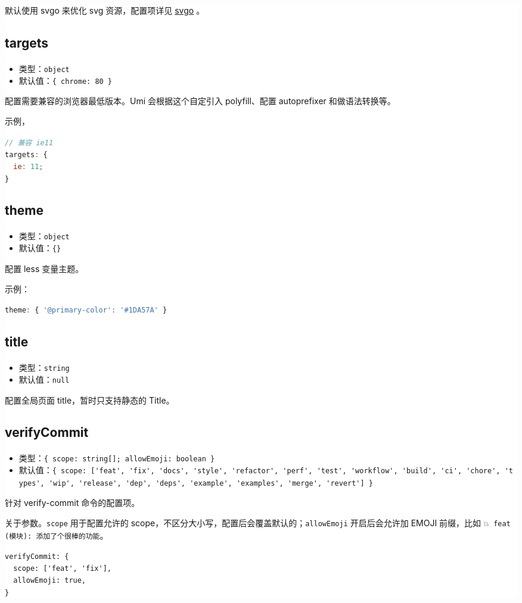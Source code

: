 默认使用 svgo 来优化 svg 资源，配置项详见 [svgo](https://github.com/svg/svgo#configuration) 。

## targets

- 类型：`object`
- 默认值：`{ chrome: 80 }`

配置需要兼容的浏览器最低版本。Umi 会根据这个自定引入 polyfill、配置 autoprefixer 和做语法转换等。

示例，

```js
// 兼容 ie11
targets: {
  ie: 11;
}
```

## theme

- 类型：`object`
- 默认值：`{}`

配置 less 变量主题。

示例：

```js
theme: { '@primary-color': '#1DA57A' }
```

## title

- 类型：`string`
- 默认值：`null`

配置全局页面 title，暂时只支持静态的 Title。

## verifyCommit

- 类型：`{ scope: string[]; allowEmoji: boolean }`
- 默认值：`{ scope: ['feat', 'fix', 'docs', 'style', 'refactor', 'perf', 'test', 'workflow', 'build', 'ci', 'chore', 'types', 'wip', 'release', 'dep', 'deps', 'example', 'examples', 'merge', 'revert'] }`

针对 verify-commit 命令的配置项。

关于参数。`scope` 用于配置允许的 scope，不区分大小写，配置后会覆盖默认的；`allowEmoji` 开启后会允许加 EMOJI 前缀，比如 `💥 feat(模块): 添加了个很棒的功能`。

```
verifyCommit: {
  scope: ['feat', 'fix'],
  allowEmoji: true,
}
```
